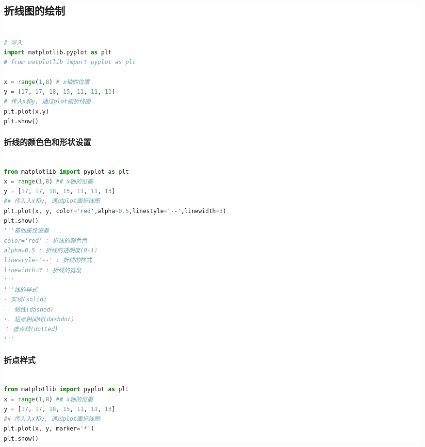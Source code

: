 ## 折线图的绘制
```python {cmd = true matplotlib=true code_block=true class= ' line-numbers'  continue='utf-8' output='markdown'} ##hide  代码隐藏

# 导入
import matplotlib.pyplot as plt
# from matplotlib import pyplot as plt

x = range(1,8) # x轴的位置
y = [17, 17, 18, 15, 11, 11, 13]
# 传入x和y, 通过plot画折线图
plt.plot(x,y)
plt.show()
```
### 折线的颜⾊色和形状设置
```python {cmd = true matplotlib=true code_block=true class= ' line-numbers'  continue='utf-8' output='markdown'} ####hide  代码隐藏

from matplotlib import pyplot as plt
x = range(1,8) ## x轴的位置
y = [17, 17, 18, 15, 11, 11, 13]
## 传⼊入x和y, 通过plot画折线图
plt.plot(x, y, color='red',alpha=0.5,linestyle='--',linewidth=3)
plt.show()
'''基础属性设置
color='red' : 折线的颜⾊色
alpha=0.5 : 折线的透明度(0-1)
linestyle='--' : 折线的样式
linewidth=3 : 折线的宽度
'''
'''线的样式
- 实线(solid)
-- 短线(dashed)
-. 短点相间线(dashdot)
： 虚点线(dotted)
'''


```
### 折点样式
```python {cmd = true matplotlib=true code_block=true class= ' line-numbers'  continue='utf-8' output='markdown'} ####hide  代码隐藏

from matplotlib import pyplot as plt
x = range(1,8) ## x轴的位置
y = [17, 17, 18, 15, 11, 11, 13]
## 传⼊入x和y, 通过plot画折线图
plt.plot(x, y, marker='*')
plt.show()


```
